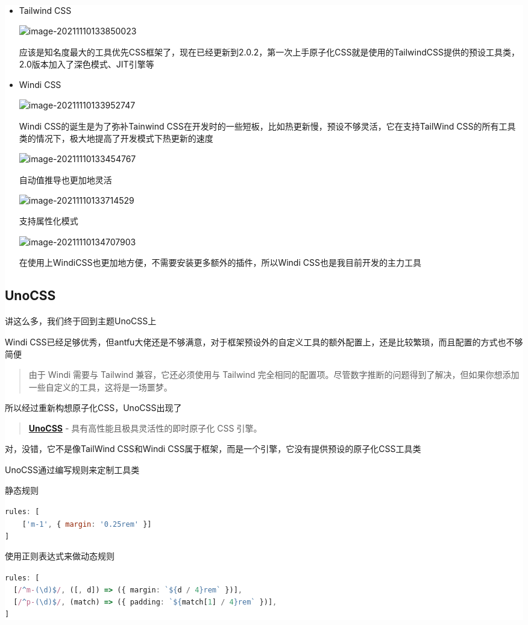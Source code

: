 - Tailwind CSS

  ![image-20211110133850023](https://p3-juejin.byteimg.com/tos-cn-i-k3u1fbpfcp/c8f8f663026f4f0cad5e3d7c2f362d55~tplv-k3u1fbpfcp-zoom-1.image)

  应该是知名度最大的工具优先CSS框架了，现在已经更新到2.0.2，第一次上手原子化CSS就是使用的TailwindCSS提供的预设工具类，2.0版本加入了深色模式、JIT引擎等

  

- Windi CSS

  ![image-20211110133952747](https://p3-juejin.byteimg.com/tos-cn-i-k3u1fbpfcp/d67aa7eab4c64979b0e8918387a1317a~tplv-k3u1fbpfcp-zoom-1.image)

  Windi CSS的诞生是为了弥补Tainwind CSS在开发时的一些短板，比如热更新慢，预设不够灵活，它在支持TailWind CSS的所有工具类的情况下，极大地提高了开发模式下热更新的速度

  ![image-20211110133454767](https://p3-juejin.byteimg.com/tos-cn-i-k3u1fbpfcp/b4e43ce8937f4d8f9313bd3a2c861c50~tplv-k3u1fbpfcp-zoom-1.image)

  自动值推导也更加地灵活

  ![image-20211110133714529](https://p3-juejin.byteimg.com/tos-cn-i-k3u1fbpfcp/cea129ddd5d0442bb219ce460b550c83~tplv-k3u1fbpfcp-zoom-1.image)

  支持属性化模式

  ![image-20211110134707903](https://p3-juejin.byteimg.com/tos-cn-i-k3u1fbpfcp/35b9a148edc14aef9316cdb0eedb003b~tplv-k3u1fbpfcp-zoom-1.image)

  在使用上WindiCSS也更加地方便，不需要安装更多额外的插件，所以Windi CSS也是我目前开发的主力工具

  

## UnoCSS

讲这么多，我们终于回到主题UnoCSS上

Windi CSS已经足够优秀，但antfu大佬还是不够满意，对于框架预设外的自定义工具的额外配置上，还是比较繁琐，而且配置的方式也不够简便

> 由于 Windi 需要与 Tailwind 兼容，它还必须使用与 Tailwind 完全相同的配置项。尽管数字推断的问题得到了解决，但如果你想添加一些自定义的工具，这将是一场噩梦。



所以经过重新构想原子化CSS，UnoCSS出现了

> [**UnoCSS**](https://github.com/antfu/unocss) - 具有高性能且极具灵活性的即时原子化 CSS 引擎。

对，没错，它不是像TailWind CSS和Windi CSS属于框架，而是一个引擎，它没有提供预设的原子化CSS工具类

UnoCSS通过编写规则来定制工具类

静态规则

```js
rules: [
	['m-1', { margin: '0.25rem' }]
]
```

使用正则表达式来做动态规则

```ts
rules: [
  [/^m-(\d)$/, ([, d]) => ({ margin: `${d / 4}rem` })],
  [/^p-(\d)$/, (match) => ({ padding: `${match[1] / 4}rem` })],
]
```
